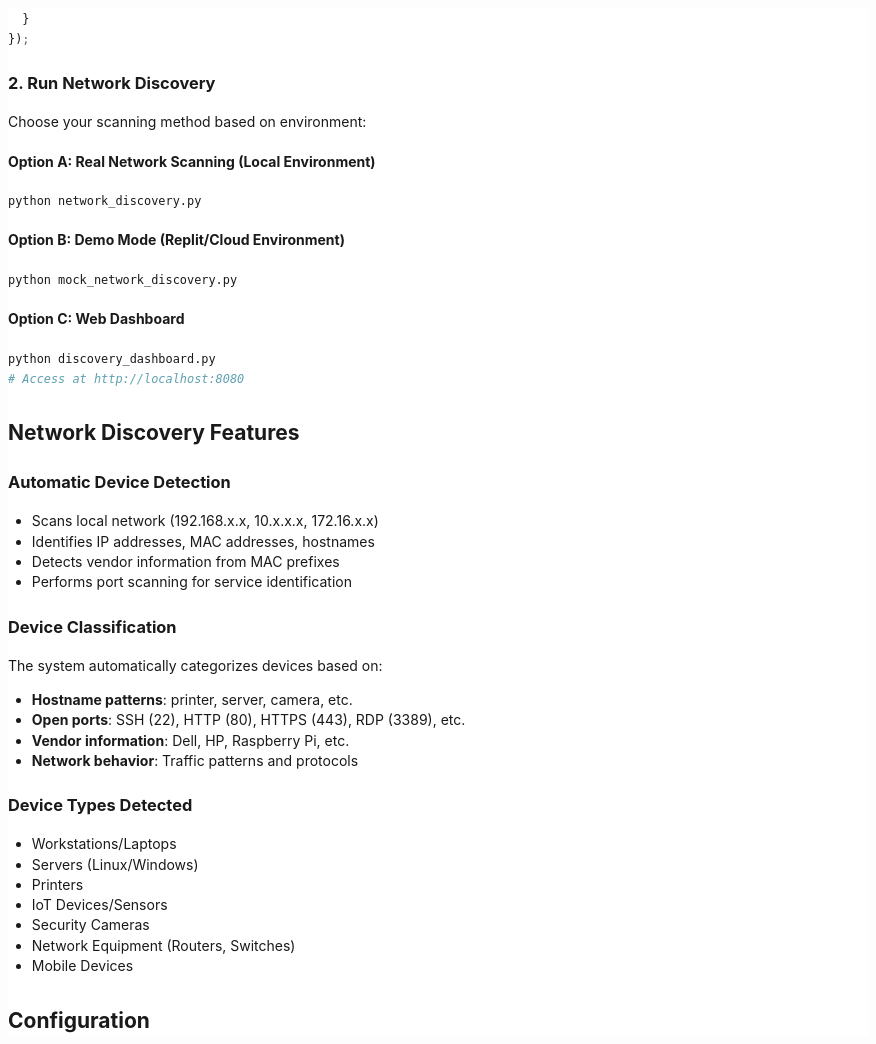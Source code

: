```python
  }
});
```

### 2. Run Network Discovery

Choose your scanning method based on environment:

#### Option A: Real Network Scanning (Local Environment)
```bash
python network_discovery.py
```

#### Option B: Demo Mode (Replit/Cloud Environment)
```bash
python mock_network_discovery.py
```

#### Option C: Web Dashboard
```bash
python discovery_dashboard.py
# Access at http://localhost:8080
```

## Network Discovery Features

### Automatic Device Detection
- Scans local network (192.168.x.x, 10.x.x.x, 172.16.x.x)
- Identifies IP addresses, MAC addresses, hostnames
- Detects vendor information from MAC prefixes
- Performs port scanning for service identification

### Device Classification
The system automatically categorizes devices based on:
- **Hostname patterns**: printer, server, camera, etc.
- **Open ports**: SSH (22), HTTP (80), HTTPS (443), RDP (3389), etc.
- **Vendor information**: Dell, HP, Raspberry Pi, etc.
- **Network behavior**: Traffic patterns and protocols

### Device Types Detected
- Workstations/Laptops
- Servers (Linux/Windows)
- Printers
- IoT Devices/Sensors
- Security Cameras
- Network Equipment (Routers, Switches)
- Mobile Devices

## Configuration
